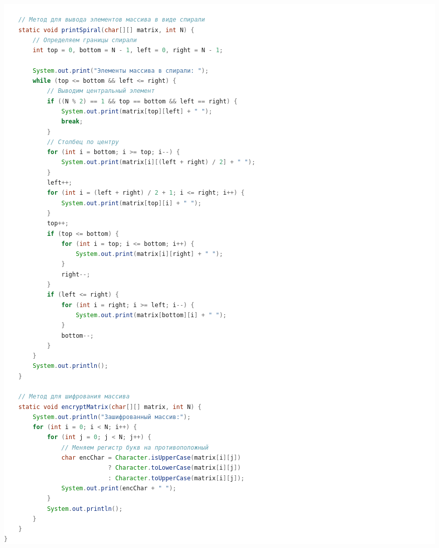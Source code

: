 ```java

    // Метод для вывода элементов массива в виде спирали
    static void printSpiral(char[][] matrix, int N) {
        // Определяем границы спирали
        int top = 0, bottom = N - 1, left = 0, right = N - 1;

        System.out.print("Элементы массива в спирали: ");
        while (top <= bottom && left <= right) {
            // Выводим центральный элемент
            if ((N % 2) == 1 && top == bottom && left == right) {
                System.out.print(matrix[top][left] + " ");
                break;
            }
            // Столбец по центру
            for (int i = bottom; i >= top; i--) {
                System.out.print(matrix[i][(left + right) / 2] + " ");
            }
            left++;
            for (int i = (left + right) / 2 + 1; i <= right; i++) {
                System.out.print(matrix[top][i] + " ");
            }
            top++;
            if (top <= bottom) {
                for (int i = top; i <= bottom; i++) {
                    System.out.print(matrix[i][right] + " ");
                }
                right--;
            }
            if (left <= right) {
                for (int i = right; i >= left; i--) {
                    System.out.print(matrix[bottom][i] + " ");
                }
                bottom--;
            }
        }
        System.out.println();
    }

    // Метод для шифрования массива
    static void encryptMatrix(char[][] matrix, int N) {
        System.out.println("Зашифрованный массив:");
        for (int i = 0; i < N; i++) {
            for (int j = 0; j < N; j++) {
                // Меняем регистр букв на противоположный
                char encChar = Character.isUpperCase(matrix[i][j]) 
                             ? Character.toLowerCase(matrix[i][j]) 
                             : Character.toUpperCase(matrix[i][j]);
                System.out.print(encChar + " ");
            }
            System.out.println();
        }
    }
}
```
